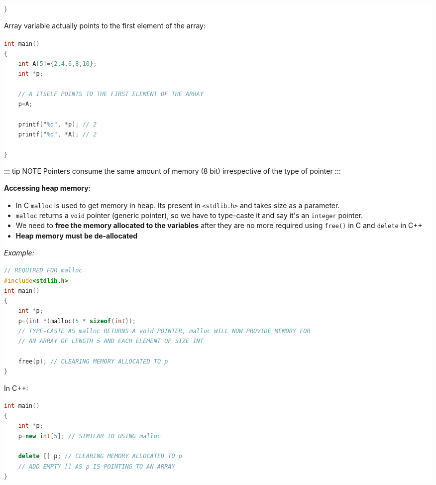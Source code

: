 ```c
}
```

Array variable actually points to the first element of the array:

```c
int main()
{
    int A[5]={2,4,6,8,10};
    int *p;

    // A ITSELF POINTS TO THE FIRST ELEMENT OF THE ARRAY
    p=A;

    printf("%d", *p); // 2
    printf("%d", *A); // 2

}
```

::: tip NOTE
Pointers consume the same amount of memory (8 bit) irrespective of the type of pointer
:::

**Accessing heap memory**:

- In C `malloc` is used to get memory in heap. Its present in `<stdlib.h>` and takes size as a parameter.
- `malloc` returns a `void` pointer (generic pointer), so we have to type-caste it and say it's an `integer` pointer.
- We need to **free the memory allocated to the variables** after they are no more required using `free()` in C and `delete` in C++
- **Heap memory must be de-allocated**

_Example:_

```c
// REQUIRED FOR malloc
#include<stdlib.h>
int main()
{
    int *p;
    p=(int *)malloc(5 * sizeof(int));
    // TYPE-CASTE AS malloc RETURNS A void POINTER, malloc WILL NOW PROVIDE MEMORY FOR
    // AN ARRAY OF LENGTH 5 AND EACH ELEMENT OF SIZE INT

    free(p); // CLEARING MEMORY ALLOCATED TO p
}
```

In C++:

```cpp
int main()
{
    int *p;
    p=new int[5]; // SIMILAR TO USING malloc

    delete [] p; // CLEARING MEMORY ALLOCATED TO p
    // ADD EMPTY [] AS p IS POINTING TO AN ARRAY
}
```
